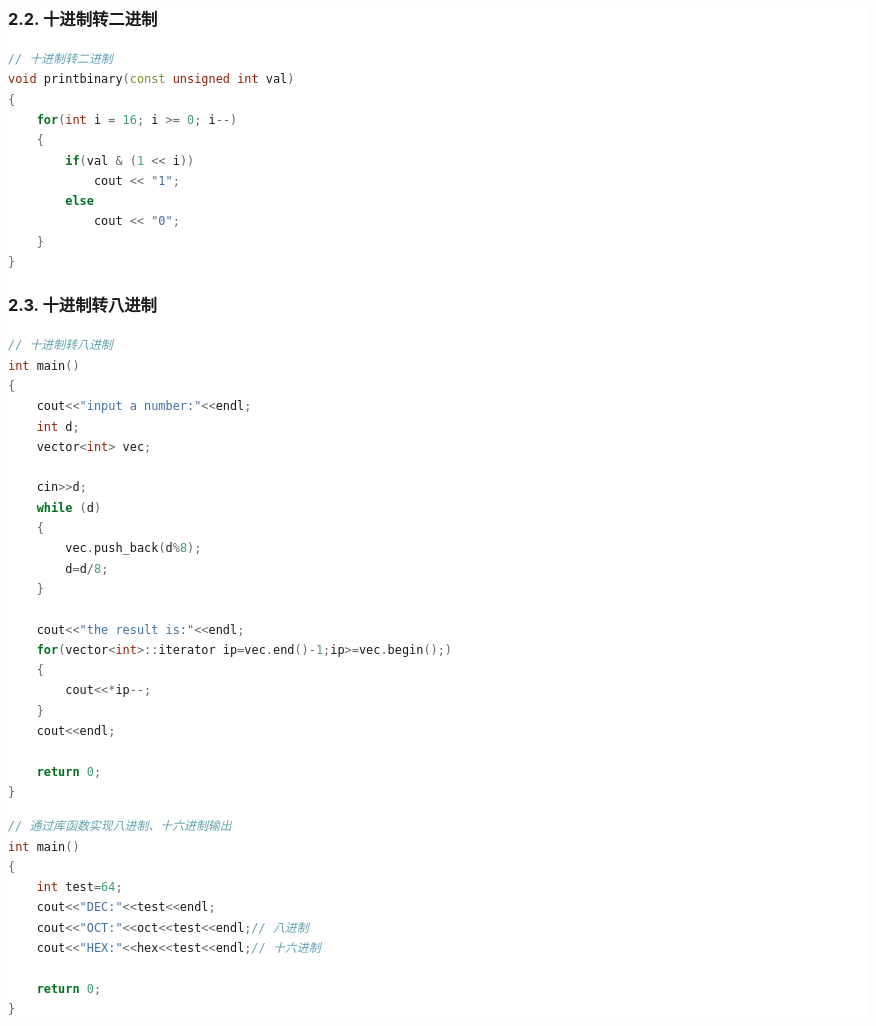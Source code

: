 ### 2.2. 十进制转二进制

```cpp
// 十进制转二进制
void printbinary(const unsigned int val)
{
    for(int i = 16; i >= 0; i--)
    {
        if(val & (1 << i))
            cout << "1";
        else
            cout << "0";
    }
}
```

### 2.3. 十进制转八进制

```cpp
// 十进制转八进制
int main()
{
    cout<<"input a number:"<<endl;
    int d;
    vector<int> vec;

    cin>>d;
    while (d)
    {
        vec.push_back(d%8);
        d=d/8;
    }

    cout<<"the result is:"<<endl;
    for(vector<int>::iterator ip=vec.end()-1;ip>=vec.begin();)
    {
        cout<<*ip--;
    }
    cout<<endl;

    return 0;
}
```

```cpp
// 通过库函数实现八进制、十六进制输出
int main()
{
    int test=64;
    cout<<"DEC:"<<test<<endl;
    cout<<"OCT:"<<oct<<test<<endl;// 八进制
    cout<<"HEX:"<<hex<<test<<endl;// 十六进制

    return 0;
}
```
